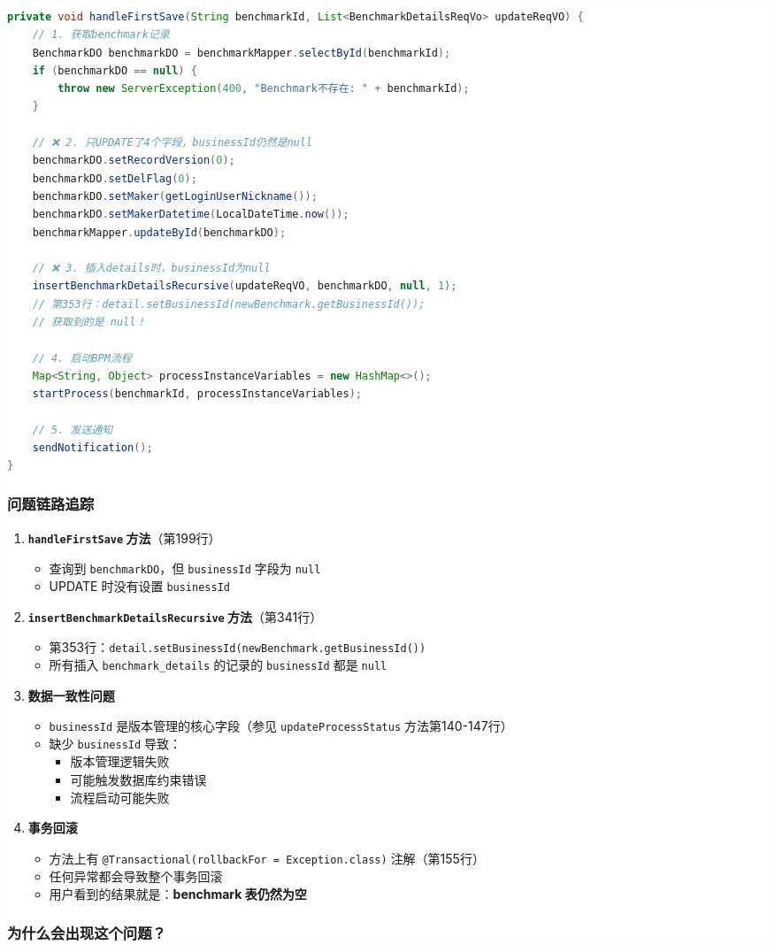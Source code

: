 ```java
private void handleFirstSave(String benchmarkId, List<BenchmarkDetailsReqVo> updateReqVO) {
    // 1. 获取benchmark记录
    BenchmarkDO benchmarkDO = benchmarkMapper.selectById(benchmarkId);
    if (benchmarkDO == null) {
        throw new ServerException(400, "Benchmark不存在: " + benchmarkId);
    }

    // ❌ 2. 只UPDATE了4个字段，businessId仍然是null
    benchmarkDO.setRecordVersion(0);
    benchmarkDO.setDelFlag(0);
    benchmarkDO.setMaker(getLoginUserNickname());
    benchmarkDO.setMakerDatetime(LocalDateTime.now());
    benchmarkMapper.updateById(benchmarkDO);

    // ❌ 3. 插入details时，businessId为null
    insertBenchmarkDetailsRecursive(updateReqVO, benchmarkDO, null, 1);
    // 第353行：detail.setBusinessId(newBenchmark.getBusinessId());
    // 获取到的是 null！

    // 4. 启动BPM流程
    Map<String, Object> processInstanceVariables = new HashMap<>();
    startProcess(benchmarkId, processInstanceVariables);

    // 5. 发送通知
    sendNotification();
}
```

### 问题链路追踪

1. **`handleFirstSave` 方法**（第199行）
   - 查询到 `benchmarkDO`，但 `businessId` 字段为 `null`
   - UPDATE 时没有设置 `businessId`

2. **`insertBenchmarkDetailsRecursive` 方法**（第341行）
   - 第353行：`detail.setBusinessId(newBenchmark.getBusinessId())`
   - 所有插入 `benchmark_details` 的记录的 `businessId` 都是 `null`

3. **数据一致性问题**
   - `businessId` 是版本管理的核心字段（参见 `updateProcessStatus` 方法第140-147行）
   - 缺少 `businessId` 导致：
     - 版本管理逻辑失败
     - 可能触发数据库约束错误
     - 流程启动可能失败

4. **事务回滚**
   - 方法上有 `@Transactional(rollbackFor = Exception.class)` 注解（第155行）
   - 任何异常都会导致整个事务回滚
   - 用户看到的结果就是：**benchmark 表仍然为空**

### 为什么会出现这个问题？
